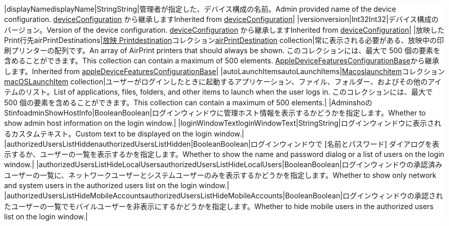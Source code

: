 |<span data-ttu-id="a0c2b-171">displayName</span><span class="sxs-lookup"><span data-stu-id="a0c2b-171">displayName</span></span>|<span data-ttu-id="a0c2b-172">String</span><span class="sxs-lookup"><span data-stu-id="a0c2b-172">String</span></span>|<span data-ttu-id="a0c2b-173">管理者が指定した、デバイス構成の名前。</span><span class="sxs-lookup"><span data-stu-id="a0c2b-173">Admin provided name of the device configuration.</span></span> <span data-ttu-id="a0c2b-174">[deviceConfiguration](../resources/intune-deviceconfig-deviceconfiguration.md) から継承します</span><span class="sxs-lookup"><span data-stu-id="a0c2b-174">Inherited from [deviceConfiguration](../resources/intune-deviceconfig-deviceconfiguration.md)</span></span>|
|<span data-ttu-id="a0c2b-175">version</span><span class="sxs-lookup"><span data-stu-id="a0c2b-175">version</span></span>|<span data-ttu-id="a0c2b-176">Int32</span><span class="sxs-lookup"><span data-stu-id="a0c2b-176">Int32</span></span>|<span data-ttu-id="a0c2b-177">デバイス構成のバージョン。</span><span class="sxs-lookup"><span data-stu-id="a0c2b-177">Version of the device configuration.</span></span> <span data-ttu-id="a0c2b-178">[deviceConfiguration](../resources/intune-deviceconfig-deviceconfiguration.md) から継承します</span><span class="sxs-lookup"><span data-stu-id="a0c2b-178">Inherited from [deviceConfiguration](../resources/intune-deviceconfig-deviceconfiguration.md)</span></span>|
|<span data-ttu-id="a0c2b-179">放映した Print行先</span><span class="sxs-lookup"><span data-stu-id="a0c2b-179">airPrintDestinations</span></span>|<span data-ttu-id="a0c2b-180">[放映 Printdestination](../resources/intune-deviceconfig-airprintdestination.md)コレクション</span><span class="sxs-lookup"><span data-stu-id="a0c2b-180">[airPrintDestination](../resources/intune-deviceconfig-airprintdestination.md) collection</span></span>|<span data-ttu-id="a0c2b-181">常に表示される必要がある、放映中の印刷プリンターの配列です。</span><span class="sxs-lookup"><span data-stu-id="a0c2b-181">An array of AirPrint printers that should always be shown.</span></span> <span data-ttu-id="a0c2b-182">このコレクションには、最大で 500 個の要素を含めることができます。</span><span class="sxs-lookup"><span data-stu-id="a0c2b-182">This collection can contain a maximum of 500 elements.</span></span> <span data-ttu-id="a0c2b-183">[AppleDeviceFeaturesConfigurationBase](../resources/intune-deviceconfig-appledevicefeaturesconfigurationbase.md)から継承します。</span><span class="sxs-lookup"><span data-stu-id="a0c2b-183">Inherited from [appleDeviceFeaturesConfigurationBase](../resources/intune-deviceconfig-appledevicefeaturesconfigurationbase.md)</span></span>|
|<span data-ttu-id="a0c2b-184">autoLaunchItems</span><span class="sxs-lookup"><span data-stu-id="a0c2b-184">autoLaunchItems</span></span>|<span data-ttu-id="a0c2b-185">[Macoslaunchitem](../resources/intune-deviceconfig-macoslaunchitem.md)コレクション</span><span class="sxs-lookup"><span data-stu-id="a0c2b-185">[macOSLaunchItem](../resources/intune-deviceconfig-macoslaunchitem.md) collection</span></span>|<span data-ttu-id="a0c2b-186">ユーザーがログインしたときに起動するアプリケーション、ファイル、フォルダー、およびその他のアイテムのリスト。</span><span class="sxs-lookup"><span data-stu-id="a0c2b-186">List of applications, files, folders, and other items to launch when the user logs in.</span></span> <span data-ttu-id="a0c2b-187">このコレクションには、最大で 500 個の要素を含めることができます。</span><span class="sxs-lookup"><span data-stu-id="a0c2b-187">This collection can contain a maximum of 500 elements.</span></span>|
|<span data-ttu-id="a0c2b-188">Adminshoの Stinfo</span><span class="sxs-lookup"><span data-stu-id="a0c2b-188">adminShowHostInfo</span></span>|<span data-ttu-id="a0c2b-189">Boolean</span><span class="sxs-lookup"><span data-stu-id="a0c2b-189">Boolean</span></span>|<span data-ttu-id="a0c2b-190">ログインウィンドウに管理ホスト情報を表示するかどうかを指定します。</span><span class="sxs-lookup"><span data-stu-id="a0c2b-190">Whether to show admin host information on the login window.</span></span>|
|<span data-ttu-id="a0c2b-191">loginWindowText</span><span class="sxs-lookup"><span data-stu-id="a0c2b-191">loginWindowText</span></span>|<span data-ttu-id="a0c2b-192">String</span><span class="sxs-lookup"><span data-stu-id="a0c2b-192">String</span></span>|<span data-ttu-id="a0c2b-193">ログインウィンドウに表示されるカスタムテキスト。</span><span class="sxs-lookup"><span data-stu-id="a0c2b-193">Custom text to be displayed on the login window.</span></span>|
|<span data-ttu-id="a0c2b-194">authorizedUsersListHidden</span><span class="sxs-lookup"><span data-stu-id="a0c2b-194">authorizedUsersListHidden</span></span>|<span data-ttu-id="a0c2b-195">Boolean</span><span class="sxs-lookup"><span data-stu-id="a0c2b-195">Boolean</span></span>|<span data-ttu-id="a0c2b-196">ログインウィンドウで [名前とパスワード] ダイアログを表示するか、ユーザーの一覧を表示するかを指定します。</span><span class="sxs-lookup"><span data-stu-id="a0c2b-196">Whether to show the name and password dialog or a list of users on the login window.</span></span>|
|<span data-ttu-id="a0c2b-197">authorizedUsersListHideLocalUsers</span><span class="sxs-lookup"><span data-stu-id="a0c2b-197">authorizedUsersListHideLocalUsers</span></span>|<span data-ttu-id="a0c2b-198">Boolean</span><span class="sxs-lookup"><span data-stu-id="a0c2b-198">Boolean</span></span>|<span data-ttu-id="a0c2b-199">ログインウィンドウの承認済みユーザーの一覧に、ネットワークユーザーとシステムユーザーのみを表示するかどうかを指定します。</span><span class="sxs-lookup"><span data-stu-id="a0c2b-199">Whether to show only network and system users in the authorized users list on the login window.</span></span>|
|<span data-ttu-id="a0c2b-200">authorizedUsersListHideMobileAccounts</span><span class="sxs-lookup"><span data-stu-id="a0c2b-200">authorizedUsersListHideMobileAccounts</span></span>|<span data-ttu-id="a0c2b-201">Boolean</span><span class="sxs-lookup"><span data-stu-id="a0c2b-201">Boolean</span></span>|<span data-ttu-id="a0c2b-202">ログインウィンドウの承認されたユーザーの一覧でモバイルユーザーを非表示にするかどうかを指定します。</span><span class="sxs-lookup"><span data-stu-id="a0c2b-202">Whether to hide mobile users in the authorized users list on the login window.</span></span>|